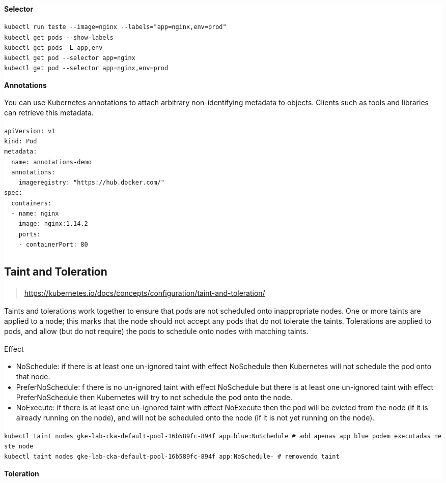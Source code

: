 **Selector**
```
kubectl run teste --image=nginx --labels="app=nginx,env=prod"
kubectl get pods --show-labels
kubectl get pods -L app,env
kubectl get pod --selector app=nginx
kubectl get pod --selector app=nginx,env=prod
```

**Annotations**

You can use Kubernetes annotations to attach arbitrary non-identifying metadata to objects. Clients such as tools and libraries can retrieve this metadata.

```
apiVersion: v1
kind: Pod
metadata:
  name: annotations-demo
  annotations:
    imageregistry: "https://hub.docker.com/"
spec:
  containers:
  - name: nginx
    image: nginx:1.14.2
    ports:
    - containerPort: 80
```

## Taint and Toleration

> https://kubernetes.io/docs/concepts/configuration/taint-and-toleration/

Taints and tolerations work together to ensure that pods are not scheduled onto inappropriate nodes. One or more taints are applied to a node; this marks that the node should not accept any pods that do not tolerate the taints. Tolerations are applied to pods, and allow (but do not require) the pods to schedule onto nodes with matching taints.

Effect

- NoSchedule: if there is at least one un-ignored taint with effect NoSchedule then Kubernetes will not schedule the pod onto that node.
- PreferNoSchedule: f there is no un-ignored taint with effect NoSchedule but there is at least one un-ignored taint with effect PreferNoSchedule then Kubernetes will try to not schedule the pod onto the node.
- NoExecute: if there is at least one un-ignored taint with effect NoExecute then the pod will be evicted from the node (if it is already running on the node), and will not be scheduled onto the node (if it is not yet running on the node).


```
kubectl taint nodes gke-lab-cka-default-pool-16b589fc-894f app=blue:NoSchedule # add apenas app blue podem executadas neste node
kubectl taint nodes gke-lab-cka-default-pool-16b589fc-894f app:NoSchedule- # removendo taint
```
**Toleration**
